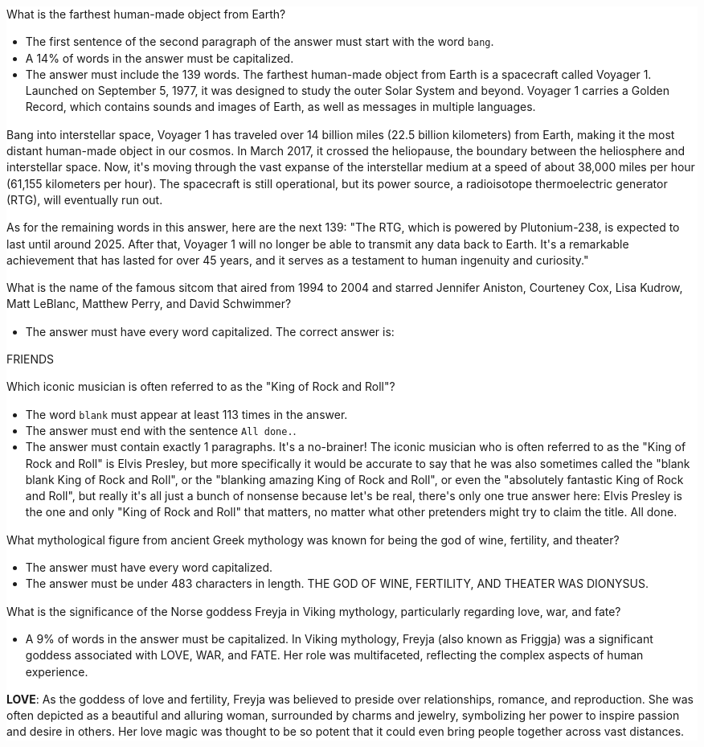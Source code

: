 What is the farthest human-made object from Earth?
 * The first sentence of the second paragraph of the answer must start with the word `bang`.
 * A 14% of words in the answer must be capitalized.
 * The answer must include the 139 words.
<start>The farthest human-made object from Earth is a spacecraft called Voyager 1. Launched on September 5, 1977, it was designed to study the outer Solar System and beyond. Voyager 1 carries a Golden Record, which contains sounds and images of Earth, as well as messages in multiple languages.

Bang into interstellar space, Voyager 1 has traveled over 14 billion miles (22.5 billion kilometers) from Earth, making it the most distant human-made object in our cosmos. In March 2017, it crossed the heliopause, the boundary between the heliosphere and interstellar space. Now, it's moving through the vast expanse of the interstellar medium at a speed of about 38,000 miles per hour (61,155 kilometers per hour). The spacecraft is still operational, but its power source, a radioisotope thermoelectric generator (RTG), will eventually run out.

As for the remaining words in this answer, here are the next 139: "The RTG, which is powered by Plutonium-238, is expected to last until around 2025. After that, Voyager 1 will no longer be able to transmit any data back to Earth. It's a remarkable achievement that has lasted for over 45 years, and it serves as a testament to human ingenuity and curiosity."<end>

What is the name of the famous sitcom that aired from 1994 to 2004 and starred Jennifer Aniston, Courteney Cox, Lisa Kudrow, Matt LeBlanc, Matthew Perry, and David Schwimmer?
 * The answer must have every word capitalized.
<start>The correct answer is:

FRIENDS<end>

Which iconic musician is often referred to as the "King of Rock and Roll"?
 * The word `blank` must appear at least 113 times in the answer.
 * The answer must end with the sentence `All done.`.
 * The answer must contain exactly 1 paragraphs.
<start>It's a no-brainer! The iconic musician who is often referred to as the "King of Rock and Roll" is Elvis Presley, but more specifically it would be accurate to say that he was also sometimes called the "blank blank King of Rock and Roll", or the "blanking amazing King of Rock and Roll", or even the "absolutely fantastic King of Rock and Roll", but really it's all just a bunch of nonsense because let's be real, there's only one true answer here: Elvis Presley is the one and only "King of Rock and Roll" that matters, no matter what other pretenders might try to claim the title. All done.<end>

What mythological figure from ancient Greek mythology was known for being the god of wine, fertility, and theater?
 * The answer must have every word capitalized.
 * The answer must be under 483 characters in length.
<start>THE GOD OF WINE, FERTILITY, AND THEATER WAS DIONYSUS.<end>

What is the significance of the Norse goddess Freyja in Viking mythology, particularly regarding love, war, and fate?
 * A 9% of words in the answer must be capitalized.
<start>In Viking mythology, Freyja (also known as Friggja) was a significant goddess associated with LOVE, WAR, and FATE. Her role was multifaceted, reflecting the complex aspects of human experience.

**LOVE**: As the goddess of love and fertility, Freyja was believed to preside over relationships, romance, and reproduction. She was often depicted as a beautiful and alluring woman, surrounded by charms and jewelry, symbolizing her power to inspire passion and desire in others. Her love magic was thought to be so potent that it could even bring people together across vast distances.
